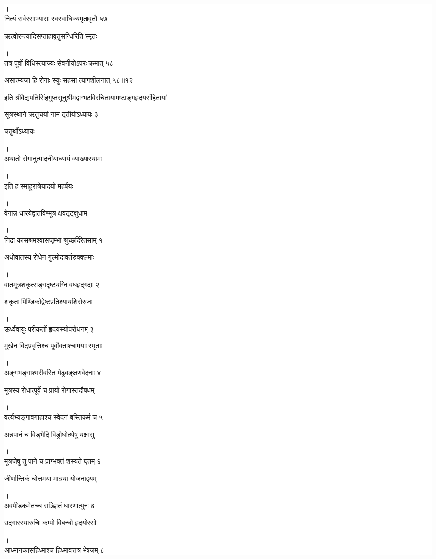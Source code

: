 ।  
नित्यं सर्वरसाभ्यासः स्वस्वाधिक्यमृतावृतौ ५७

ऋत्वोरन्त्यादिसप्ताहावृतुसन्धिरिति स्मृतः 

।  
तत्र पूर्वो विधिस्त्याज्यः सेवनीयोऽपरः क्रमात् ५८

असात्म्यजा हि रोगाः स्युः सहसा त्यागशीलनात् ५८॥१२

इति श्रीवैद्यपतिसिंहगुप्तसूनुश्रीमद्वाग्भटविरचितायामष्टाङ्गहृदयसंहितायां

सूत्रस्थाने ऋतुचर्या नाम तृतीयोऽध्यायः ३

 

चतुर्थोऽध्यायः 

।  
अथातो रोगानुत्पादनीयाध्यायं व्याख्यास्यामः 

।  
इति ह स्माहुरात्रेयादयो महर्षयः 

।  
वेगान्न धारयेद्वातविण्मूत्र क्षवतृट्क्षुधाम् 

।  
निद्रा कासश्रमश्वासजृम्भा श्रुच्छर्दिरेतसाम् १

अधोवातस्य रोधेन गुल्मोदावर्तरुक्क्लमाः 

।  
वातमूत्रशकृत्सङ्गदृष्ट्यग्नि वधहृद्गदाः २

शकृतः पिण्डिकोद्वेष्टप्रतिश्यायशिरोरुजः 

।  
ऊर्ध्ववायुः परीकर्तो हृदयस्योपरोधनम् ३

मुखेन विट्प्रवृत्तिश्च पूर्वोक्ताश्चामयाः स्मृताः 

।  
अङ्गभङ्गाश्मरीबस्ति मेढ्रवङ्क्षणवेदनाः ४

मूत्रस्य रोधात्पूर्वे च प्रायो रोगास्तदौषधम् 

।  
वर्त्यभ्यङ्गावगाहाश्च स्वेदनं बस्तिकर्म च ५

अन्नपानं च विड्भेदि विड्रोधोत्थेषु यक्ष्मसु 

।  
मूत्रजेषु तु पाने च प्राग्भक्तं शस्यते घृतम् ६

जीर्णान्तिकं चोत्तमया मात्रया योजनाद्वयम् 

।  
अवपीडकमेतच्च सञ्ज्ञितं धारणात्पुनः ७

उद्गारस्यारुचिः कम्पो विबन्धो हृदयोरसोः 

।  
आध्मानकासहिध्माश्च हिध्मावत्तत्र भेषजम् ८
